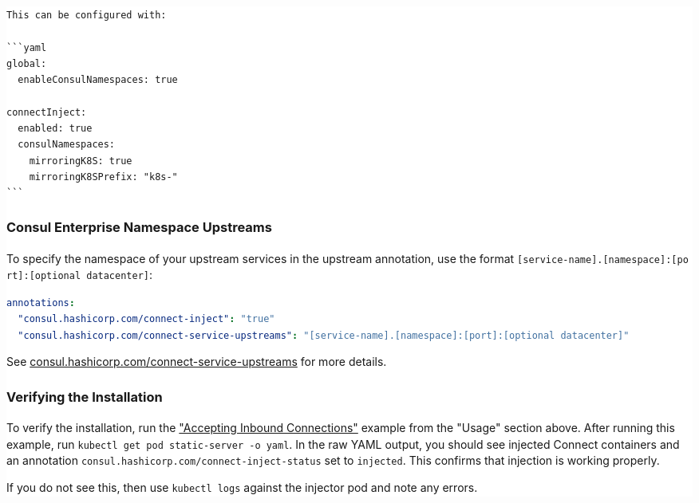     This can be configured with:
    
    ```yaml
    global:
      enableConsulNamespaces: true

    connectInject:
      enabled: true
      consulNamespaces:
        mirroringK8S: true
        mirroringK8SPrefix: "k8s-"
    ```

### Consul Enterprise Namespace Upstreams
   
To specify the namespace of your upstream services in the upstream annotation,
use the format `[service-name].[namespace]:[port]:[optional datacenter]`:

```yaml
annotations:
  "consul.hashicorp.com/connect-inject": "true"
  "consul.hashicorp.com/connect-service-upstreams": "[service-name].[namespace]:[port]:[optional datacenter]"
```

See [consul.hashicorp.com/connect-service-upstreams](#consul-hashicorp-com-connect-service-upstreams) for more details.

### Verifying the Installation

To verify the installation, run the
["Accepting Inbound Connections"](/docs/platform/k8s/connect.html#accepting-inbound-connections)
example from the "Usage" section above. After running this example, run
`kubectl get pod static-server -o yaml`. In the raw YAML output, you should
see injected Connect containers and an annotation
`consul.hashicorp.com/connect-inject-status` set to `injected`. This
confirms that injection is working properly.

If you do not see this, then use `kubectl logs` against the injector pod
and note any errors.
